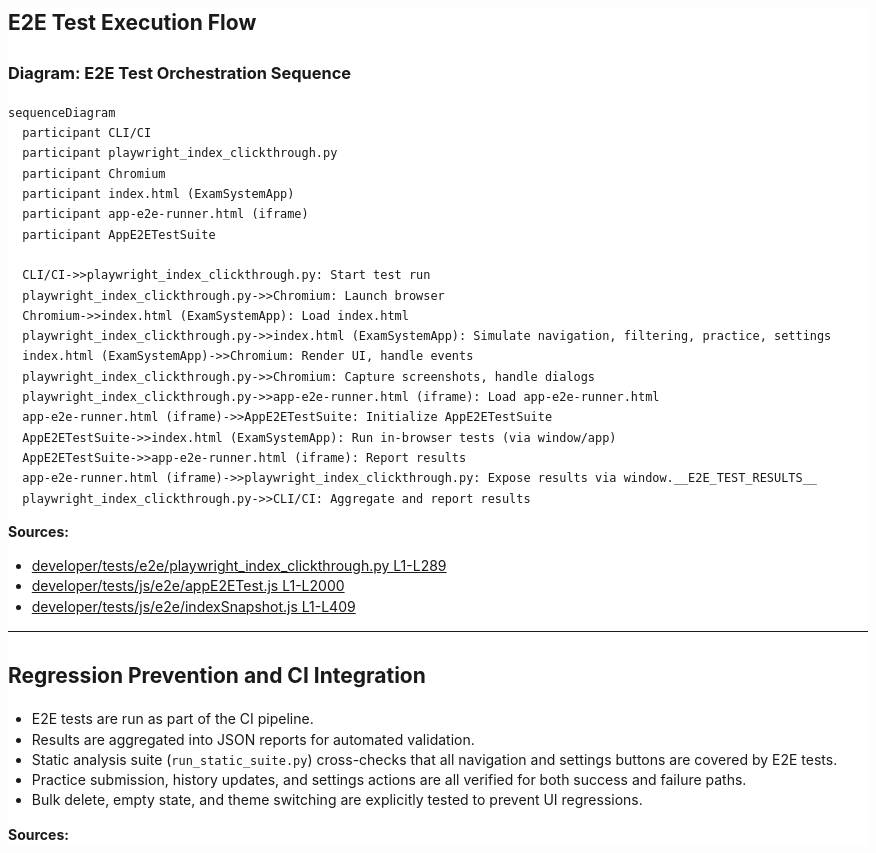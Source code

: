 ## E2E Test Execution Flow

### Diagram: E2E Test Orchestration Sequence

```mermaid
sequenceDiagram
  participant CLI/CI
  participant playwright_index_clickthrough.py
  participant Chromium
  participant index.html (ExamSystemApp)
  participant app-e2e-runner.html (iframe)
  participant AppE2ETestSuite

  CLI/CI->>playwright_index_clickthrough.py: Start test run
  playwright_index_clickthrough.py->>Chromium: Launch browser
  Chromium->>index.html (ExamSystemApp): Load index.html
  playwright_index_clickthrough.py->>index.html (ExamSystemApp): Simulate navigation, filtering, practice, settings
  index.html (ExamSystemApp)->>Chromium: Render UI, handle events
  playwright_index_clickthrough.py->>Chromium: Capture screenshots, handle dialogs
  playwright_index_clickthrough.py->>app-e2e-runner.html (iframe): Load app-e2e-runner.html
  app-e2e-runner.html (iframe)->>AppE2ETestSuite: Initialize AppE2ETestSuite
  AppE2ETestSuite->>index.html (ExamSystemApp): Run in-browser tests (via window/app)
  AppE2ETestSuite->>app-e2e-runner.html (iframe): Report results
  app-e2e-runner.html (iframe)->>playwright_index_clickthrough.py: Expose results via window.__E2E_TEST_RESULTS__
  playwright_index_clickthrough.py->>CLI/CI: Aggregate and report results
```

**Sources:**

* [developer/tests/e2e/playwright_index_clickthrough.py L1-L289](https://github.com/sallowayma-git/IELTS-practice/blob/df0c9b8f/developer/tests/e2e/playwright_index_clickthrough.py#L1-L289)
* [developer/tests/js/e2e/appE2ETest.js L1-L2000](https://github.com/sallowayma-git/IELTS-practice/blob/df0c9b8f/developer/tests/js/e2e/appE2ETest.js#L1-L2000)
* [developer/tests/js/e2e/indexSnapshot.js L1-L409](https://github.com/sallowayma-git/IELTS-practice/blob/df0c9b8f/developer/tests/js/e2e/indexSnapshot.js#L1-L409)

---

## Regression Prevention and CI Integration

* E2E tests are run as part of the CI pipeline.
* Results are aggregated into JSON reports for automated validation.
* Static analysis suite (`run_static_suite.py`) cross-checks that all navigation and settings buttons are covered by E2E tests.
* Practice submission, history updates, and settings actions are all verified for both success and failure paths.
* Bulk delete, empty state, and theme switching are explicitly tested to prevent UI regressions.

**Sources:**
